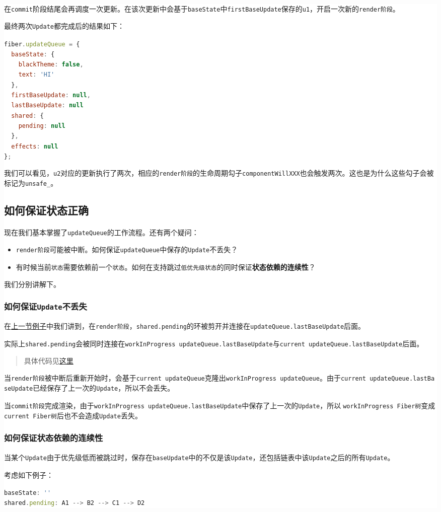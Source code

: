 在`commit`阶段结尾会再调度一次更新。在该次更新中会基于`baseState`中`firstBaseUpdate`保存的`u1`，开启一次新的`render阶段`。

最终两次`Update`都完成后的结果如下：

```js
fiber.updateQueue = {
  baseState: {
    blackTheme: false,
    text: 'HI'
  },
  firstBaseUpdate: null,
  lastBaseUpdate: null
  shared: {
    pending: null
  },
  effects: null
};
```

我们可以看见，`u2`对应的更新执行了两次，相应的`render阶段`的生命周期勾子`componentWillXXX`也会触发两次。这也是为什么这些勾子会被标记为`unsafe_`。

## 如何保证状态正确

现在我们基本掌握了`updateQueue`的工作流程。还有两个疑问：

- `render阶段`可能被中断。如何保证`updateQueue`中保存的`Update`不丢失？

- 有时候当前`状态`需要依赖前一个`状态`。如何在支持跳过`低优先级状态`的同时保证**状态依赖的连续性**？

我们分别讲解下。

### 如何保证`Update`不丢失

在[上一节例子](./update.html#例子)中我们讲到，在`render阶段`，`shared.pending`的环被剪开并连接在`updateQueue.lastBaseUpdate`后面。

实际上`shared.pending`会被同时连接在`workInProgress updateQueue.lastBaseUpdate`与`current updateQueue.lastBaseUpdate`后面。

> 具体代码见[这里](https://github.com/facebook/react/blob/970fa122d8188bafa600e9b5214833487fbf1092/packages/react-reconciler/src/ReactUpdateQueue.new.js#L424)

当`render阶段`被中断后重新开始时，会基于`current updateQueue`克隆出`workInProgress updateQueue`。由于`current updateQueue.lastBaseUpdate`已经保存了上一次的`Update`，所以不会丢失。

当`commit阶段`完成渲染，由于`workInProgress updateQueue.lastBaseUpdate`中保存了上一次的`Update`，所以 `workInProgress Fiber树`变成`current Fiber树`后也不会造成`Update`丢失。

### 如何保证状态依赖的连续性

当某个`Update`由于优先级低而被跳过时，保存在`baseUpdate`中的不仅是该`Update`，还包括链表中该`Update`之后的所有`Update`。

考虑如下例子：

```js
baseState: ''
shared.pending: A1 --> B2 --> C1 --> D2
```
